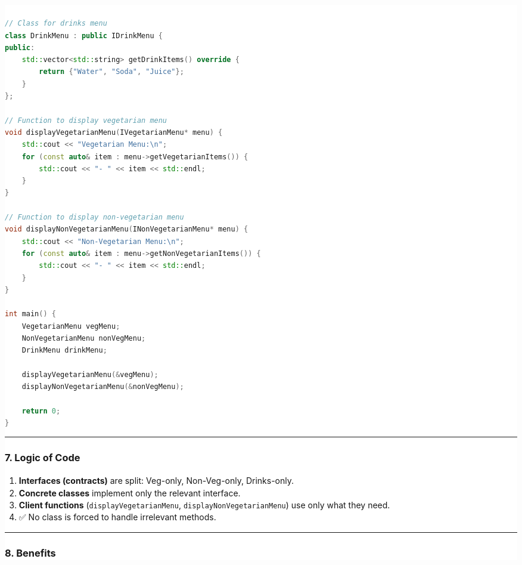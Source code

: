 ```cpp

// Class for drinks menu
class DrinkMenu : public IDrinkMenu {
public:
    std::vector<std::string> getDrinkItems() override {
        return {"Water", "Soda", "Juice"};
    }
};

// Function to display vegetarian menu
void displayVegetarianMenu(IVegetarianMenu* menu) {
    std::cout << "Vegetarian Menu:\n";
    for (const auto& item : menu->getVegetarianItems()) {
        std::cout << "- " << item << std::endl;
    }
}

// Function to display non-vegetarian menu
void displayNonVegetarianMenu(INonVegetarianMenu* menu) {
    std::cout << "Non-Vegetarian Menu:\n";
    for (const auto& item : menu->getNonVegetarianItems()) {
        std::cout << "- " << item << std::endl;
    }
}

int main() {
    VegetarianMenu vegMenu;
    NonVegetarianMenu nonVegMenu;
    DrinkMenu drinkMenu;

    displayVegetarianMenu(&vegMenu);
    displayNonVegetarianMenu(&nonVegMenu);

    return 0;
}
```

---

### 7. **Logic of Code**

1. **Interfaces (contracts)** are split: Veg-only, Non-Veg-only, Drinks-only.
2. **Concrete classes** implement only the relevant interface.
3. **Client functions** (`displayVegetarianMenu`, `displayNonVegetarianMenu`) use only what they need.
4. ✅ No class is forced to handle irrelevant methods.

---

### 8. **Benefits**
